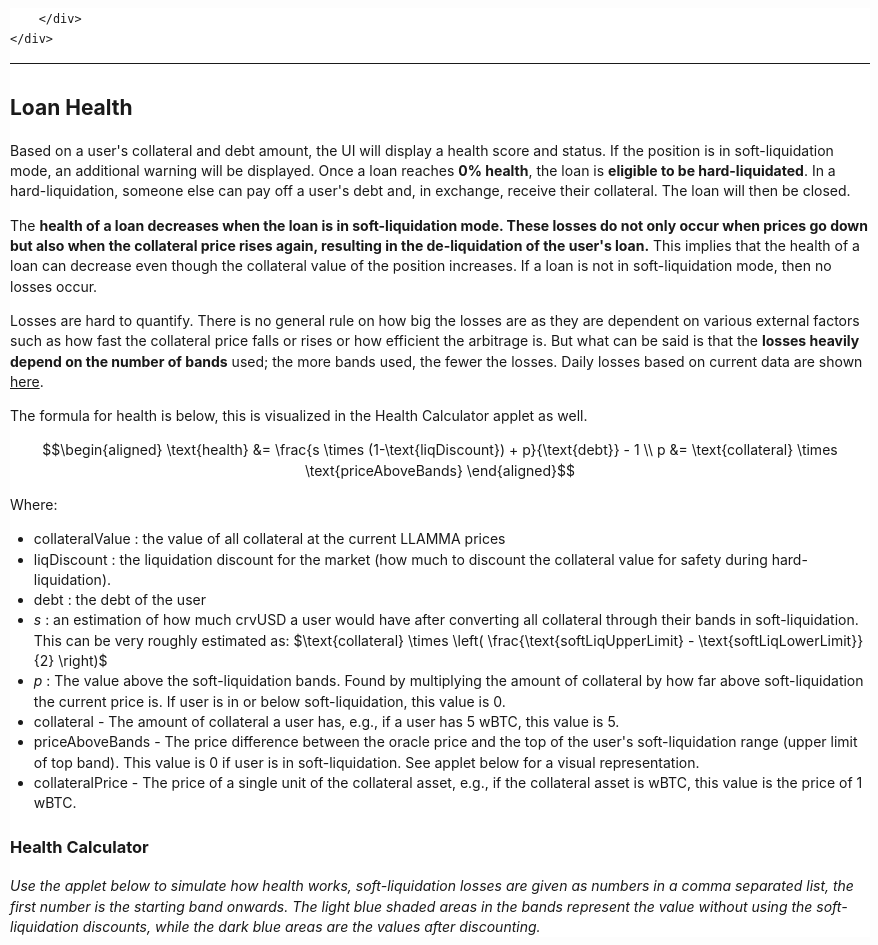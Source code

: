         </div>
    </div>
</div>

---

## **Loan Health**

Based on a user's collateral and debt amount, the UI will display a health score and status. If the position is in soft-liquidation mode, an additional warning will be displayed. Once a loan reaches **0% health**, the loan is **eligible to be hard-liquidated**. In a hard-liquidation, someone else can pay off a user's debt and, in exchange, receive their collateral. The loan will then be closed.

The **health of a loan decreases when the loan is in soft-liquidation mode. These losses do not only occur when prices go down but also when the collateral price rises again, resulting in the de-liquidation of the user's loan.** This implies that the health of a loan can decrease even though the collateral value of the position increases. If a loan is not in soft-liquidation mode, then no losses occur.

Losses are hard to quantify. There is no general rule on how big the losses are as they are dependent on various external factors such as how fast the collateral price falls or rises or how efficient the arbitrage is. But what can be said is that the **losses heavily depend on the number of bands** used; the more bands used, the fewer the losses.  Daily losses based on current data are shown [here](./loan-strategies.md#soft-liquidation-losses).

The formula for health is below, this is visualized in the Health Calculator applet as well.

$$\begin{aligned} \text{health} &= \frac{s \times (1-\text{liqDiscount}) + p}{\text{debt}} - 1 \\ 
p &= \text{collateral} \times \text{priceAboveBands} \end{aligned}$$

Where:

- $\text{collateralValue}$ : the value of all collateral at the current LLAMMA prices
- $\text{liqDiscount}$ : the liquidation discount for the market (how much to discount the collateral value for safety during hard-liquidation).
- $\text{debt}$ : the debt of the user
- $s$ : an estimation of how much crvUSD a user would have after converting all collateral through their bands in soft-liquidation.  This can be very roughly estimated as: $\text{collateral} \times \left( \frac{\text{softLiqUpperLimit} - \text{softLiqLowerLimit}}{2} \right)$
- $p$ : The value above the soft-liquidation bands.  Found by multiplying the amount of collateral by how far above soft-liquidation the current price is.  If user is in or below soft-liquidation, this value is 0.
- $\text{collateral}$ - The amount of collateral a user has, e.g., if a user has 5 wBTC, this value is 5.
- $\text{priceAboveBands}$ - The price difference between the oracle price and the top of the user's soft-liquidation range (upper limit of top band).  This value is 0 if user is in soft-liquidation.  See applet below for a visual representation.
- $\text{collateralPrice}$ - The price of a single unit of the collateral asset, e.g., if the collateral asset is wBTC, this value is the price of 1 wBTC.

### **Health Calculator**

*Use the applet below to simulate how health works, soft-liquidation losses are given as numbers in a comma separated list, the first number is the starting band onwards.  The light blue shaded areas in the bands represent the value without using the soft-liquidation discounts, while the dark blue areas are the values after discounting.*
